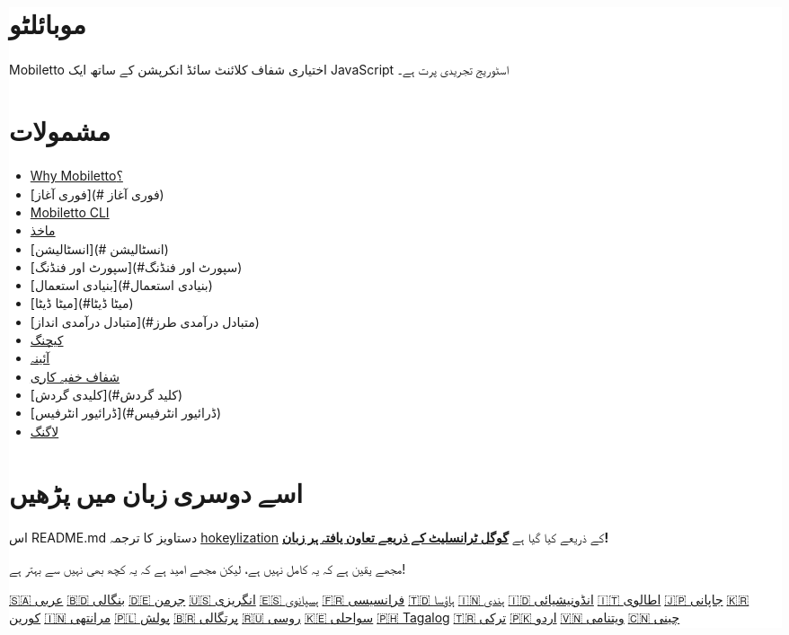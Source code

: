 موبائلٹو
 =========

 Mobiletto اختیاری شفاف کلائنٹ سائڈ انکرپشن کے ساتھ ایک JavaScript اسٹوریج تجریدی پرت ہے۔

 # مشمولات
 * [Why Mobiletto؟](#Why-Mobiletto؟)
 * [فوری آغاز](# فوری آغاز)
 * [Mobiletto CLI](#mobiletto-cli)
 * [ماخذ](#ذریعہ)
 * [انسٹالیشن](# انسٹالیشن)
 * [سپورٹ اور فنڈنگ](#سپورٹ اور فنڈنگ)
 * [بنیادی استعمال](#بنیادی استعمال)
 * [میٹا ڈیٹا](#میٹا ڈیٹا)
 * [متبادل درآمدی انداز](#متبادل درآمدی طرز)
 * [کیچنگ](#کیچنگ)
 * [آئینہ](#آئینہ)
 * [شفاف خفیہ کاری](#شفاف-انکرپشن)
 * [کلیدی گردش](#کلید گردش)
 * [ڈرائیور انٹرفیس](#ڈرائیور انٹرفیس)
 * [لاگنگ](#لاگنگ)

 # اسے دوسری زبان میں پڑھیں
 اس README.md دستاویز کا ترجمہ [hokeylization](https://github.com/cobbzilla/hokeylization) کے ذریعے کیا گیا ہے
 **[گوگل ٹرانسلیٹ کے ذریعے تعاون یافتہ ہر زبان](https://cloud.google.com/translate/docs/languages)!**

 مجھے یقین ہے کہ یہ کامل نہیں ہے، لیکن مجھے امید ہے کہ یہ کچھ بھی نہیں سے بہتر ہے!

 [🇸🇦 عربی](../ar/README.md)
 [🇧🇩 بنگالی](../bn/README.md)
 [🇩🇪 جرمن](../de/README.md)
 [🇺🇸 انگریزی](../en/README.md)
 [🇪🇸 ہسپانوی](../es/README.md)
 [🇫🇷 فرانسیسی](../fr/README.md)
 [🇹🇩 ہاؤسا](../ha/README.md)
 [🇮🇳 ہندی](../hi/README.md)
 [🇮🇩 انڈونیشیائی](../id/README.md)
 [🇮🇹 اطالوی](../it/README.md)
 [🇯🇵 جاپانی](../ja/README.md)
 [🇰🇷 کورین](../ko/README.md)
 [🇮🇳 مرانتھی](../mr/README.md)
 [🇵🇱 پولش](../pl/README.md)
 [🇧🇷 پرتگالی](../pt/README.md)
 [🇷🇺 روسی](../ru/README.md)
 [🇰🇪 سواحلی](../sw/README.md)
 [🇵🇭 Tagalog](../tl/README.md)
 [🇹🇷 ترکی](../tr/README.md)
 [🇵🇰 اردو](../ur/README.md)
 [🇻🇳 ویتنامی](../vi/README.md)
 [🇨🇳 چینی](../zh/README.md)

